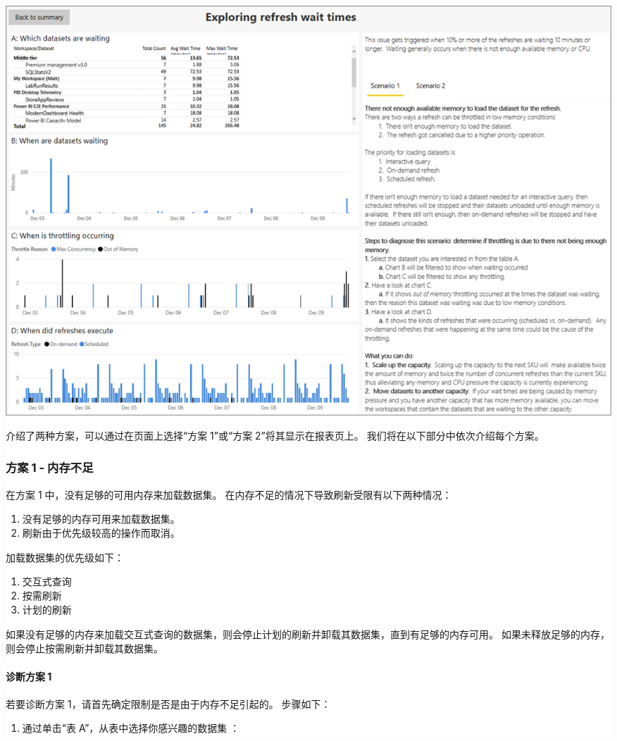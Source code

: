 ![了解刷新等待指标](media/service-premium-metrics-app/premium-metrics-app-21.png)

介绍了两种方案，可以通过在页面上选择“方案 1”或“方案 2”将其显示在报表页上。 我们将在以下部分中依次介绍每个方案。

### <a name="scenario-one---not-enough-memory"></a>方案 1 - 内存不足

在方案 1 中，没有足够的可用内存来加载数据集。 在内存不足的情况下导致刷新受限有以下两种情况：

1. 没有足够的内存可用来加载数据集。
2. 刷新由于优先级较高的操作而取消。 

加载数据集的优先级如下：

1. 交互式查询
2. 按需刷新
3. 计划的刷新

如果没有足够的内存来加载交互式查询的数据集，则会停止计划的刷新并卸载其数据集，直到有足够的内存可用。 如果未释放足够的内存，则会停止按需刷新并卸载其数据集。

#### <a name="diagnosing-scenario-one"></a>诊断方案 1

若要诊断方案 1，请首先确定限制是否是由于内存不足引起的。 步骤如下：

1. 通过单击“表 A”，从表中选择你感兴趣的数据集  ： 

